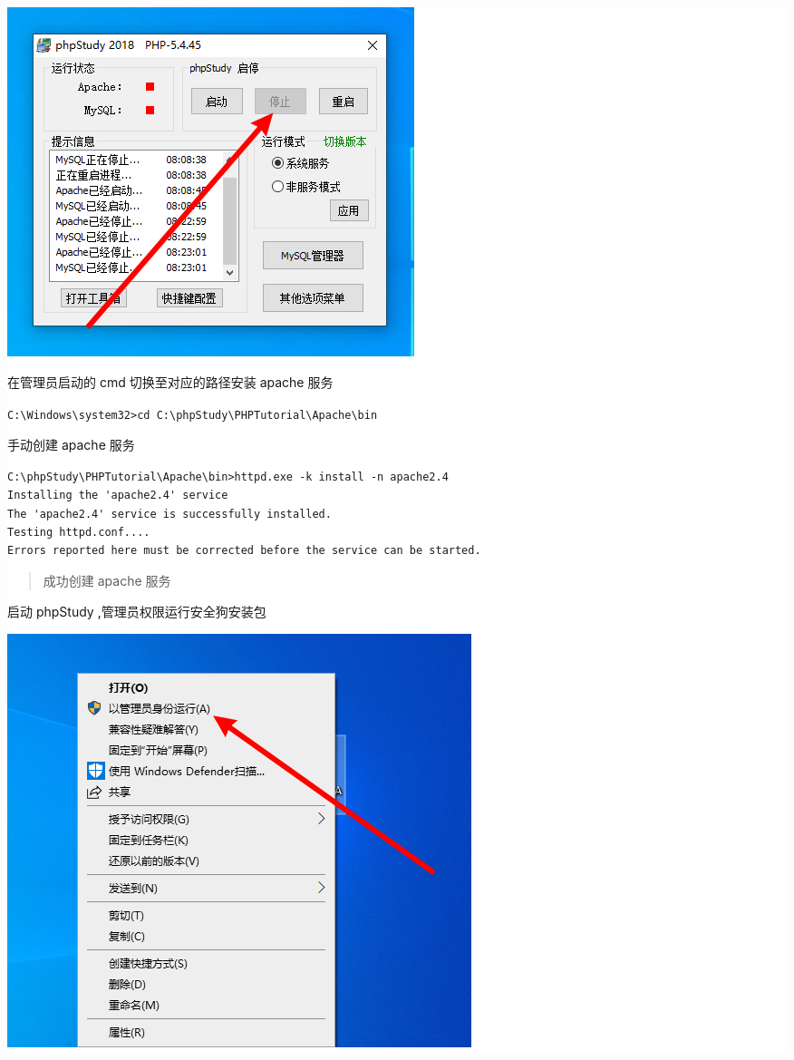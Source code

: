 ![停止 phpStudy](./../../../images/SQLi%20Bypass/%E5%81%9C%E6%AD%A2%20phpStudy.png)

在管理员启动的 cmd 切换至对应的路径安装 apache 服务

```
C:\Windows\system32>cd C:\phpStudy\PHPTutorial\Apache\bin
```

手动创建 apache 服务

```
C:\phpStudy\PHPTutorial\Apache\bin>httpd.exe -k install -n apache2.4
Installing the 'apache2.4' service
The 'apache2.4' service is successfully installed.
Testing httpd.conf....
Errors reported here must be corrected before the service can be started.
```

> 成功创建 apache 服务

启动 phpStudy ,管理员权限运行安全狗安装包

![管理员权限运行安全狗安装包](./../../../images/SQLi%20Bypass/%E7%AE%A1%E7%90%86%E5%91%98%E6%9D%83%E9%99%90%E8%BF%90%E8%A1%8C%E5%AE%89%E5%85%A8%E7%8B%97%E5%AE%89%E8%A3%85%E5%8C%85.png)
